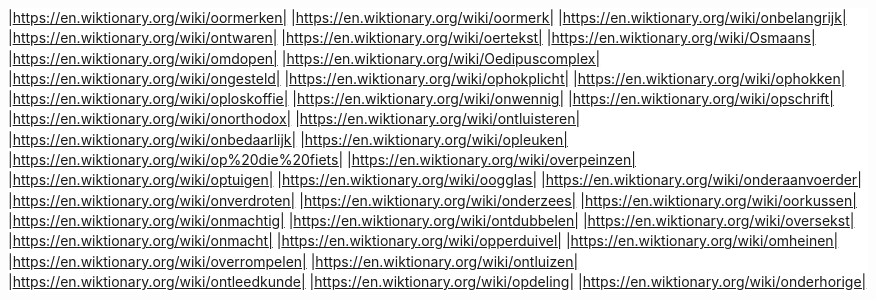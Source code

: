 |https://en.wiktionary.org/wiki/oormerken|
|https://en.wiktionary.org/wiki/oormerk|
|https://en.wiktionary.org/wiki/onbelangrijk|
|https://en.wiktionary.org/wiki/ontwaren|
|https://en.wiktionary.org/wiki/oertekst|
|https://en.wiktionary.org/wiki/Osmaans|
|https://en.wiktionary.org/wiki/omdopen|
|https://en.wiktionary.org/wiki/Oedipuscomplex|
|https://en.wiktionary.org/wiki/ongesteld|
|https://en.wiktionary.org/wiki/ophokplicht|
|https://en.wiktionary.org/wiki/ophokken|
|https://en.wiktionary.org/wiki/oploskoffie|
|https://en.wiktionary.org/wiki/onwennig|
|https://en.wiktionary.org/wiki/opschrift|
|https://en.wiktionary.org/wiki/onorthodox|
|https://en.wiktionary.org/wiki/ontluisteren|
|https://en.wiktionary.org/wiki/onbedaarlijk|
|https://en.wiktionary.org/wiki/opleuken|
|https://en.wiktionary.org/wiki/op%20die%20fiets|
|https://en.wiktionary.org/wiki/overpeinzen|
|https://en.wiktionary.org/wiki/optuigen|
|https://en.wiktionary.org/wiki/oogglas|
|https://en.wiktionary.org/wiki/onderaanvoerder|
|https://en.wiktionary.org/wiki/onverdroten|
|https://en.wiktionary.org/wiki/onderzees|
|https://en.wiktionary.org/wiki/oorkussen|
|https://en.wiktionary.org/wiki/onmachtig|
|https://en.wiktionary.org/wiki/ontdubbelen|
|https://en.wiktionary.org/wiki/oversekst|
|https://en.wiktionary.org/wiki/onmacht|
|https://en.wiktionary.org/wiki/opperduivel|
|https://en.wiktionary.org/wiki/omheinen|
|https://en.wiktionary.org/wiki/overrompelen|
|https://en.wiktionary.org/wiki/ontluizen|
|https://en.wiktionary.org/wiki/ontleedkunde|
|https://en.wiktionary.org/wiki/opdeling|
|https://en.wiktionary.org/wiki/onderhorige|